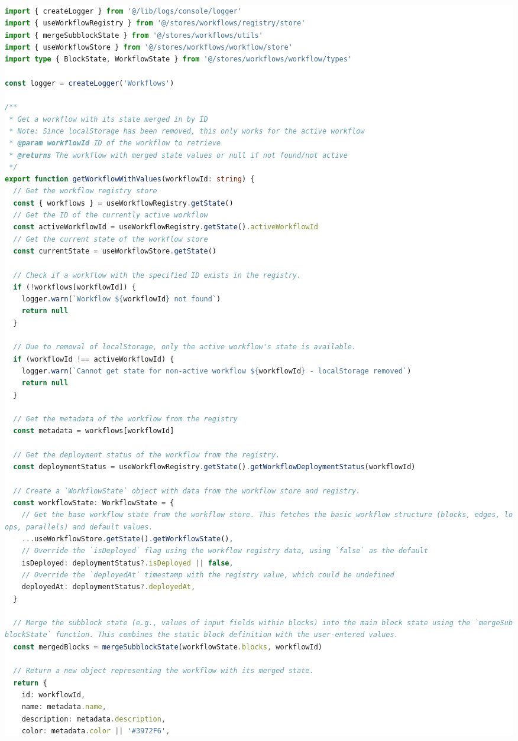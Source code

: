 ```typescript
import { createLogger } from '@/lib/logs/console/logger'
import { useWorkflowRegistry } from '@/stores/workflows/registry/store'
import { mergeSubblockState } from '@/stores/workflows/utils'
import { useWorkflowStore } from '@/stores/workflows/workflow/store'
import type { BlockState, WorkflowState } from '@/stores/workflows/workflow/types'

const logger = createLogger('Workflows')

/**
 * Get a workflow with its state merged in by ID
 * Note: Since localStorage has been removed, this only works for the active workflow
 * @param workflowId ID of the workflow to retrieve
 * @returns The workflow with merged state values or null if not found/not active
 */
export function getWorkflowWithValues(workflowId: string) {
  // Get the workflow registry store
  const { workflows } = useWorkflowRegistry.getState()
  // Get the ID of the currently active workflow
  const activeWorkflowId = useWorkflowRegistry.getState().activeWorkflowId
  // Get the current state of the workflow store
  const currentState = useWorkflowStore.getState()

  // Check if a workflow with the specified ID exists in the registry.
  if (!workflows[workflowId]) {
    logger.warn(`Workflow ${workflowId} not found`)
    return null
  }

  // Due to removal of localStorage, only the active workflow's state is available.
  if (workflowId !== activeWorkflowId) {
    logger.warn(`Cannot get state for non-active workflow ${workflowId} - localStorage removed`)
    return null
  }

  // Get the metadata of the workflow from the registry
  const metadata = workflows[workflowId]

  // Get the deployment status of the workflow from the registry.
  const deploymentStatus = useWorkflowRegistry.getState().getWorkflowDeploymentStatus(workflowId)

  // Create a `WorkflowState` object with data from the workflow store and registry.
  const workflowState: WorkflowState = {
    // Get the base workflow state from the workflow store. This fetches the basic workflow structure (blocks, edges, loops, parallels) and default values.
    ...useWorkflowStore.getState().getWorkflowState(),
    // Override the `isDeployed` flag using the workflow registry data, using `false` as the default
    isDeployed: deploymentStatus?.isDeployed || false,
    // Override the `deployedAt` timestamp with the registry value, which could be undefined
    deployedAt: deploymentStatus?.deployedAt,
  }

  // Merge the subblock state (e.g., values of input fields within blocks) into the main block state using the `mergeSubblockState` function. This combines the static block definition with the user-entered values.
  const mergedBlocks = mergeSubblockState(workflowState.blocks, workflowId)

  // Return a new object representing the workflow with its merged state.
  return {
    id: workflowId,
    name: metadata.name,
    description: metadata.description,
    color: metadata.color || '#3972F6',
```